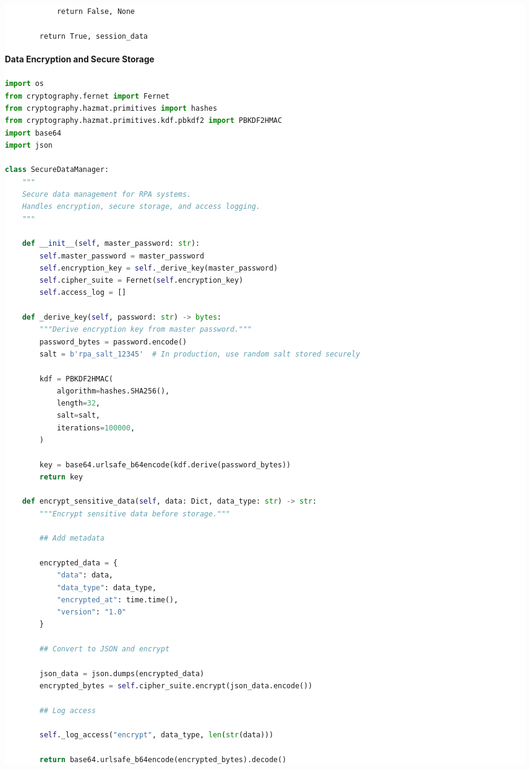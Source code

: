 ```
            return False, None
        
        return True, session_data
```

#### Data Encryption and Secure Storage

```python
import os
from cryptography.fernet import Fernet
from cryptography.hazmat.primitives import hashes
from cryptography.hazmat.primitives.kdf.pbkdf2 import PBKDF2HMAC
import base64
import json

class SecureDataManager:
    """
    Secure data management for RPA systems.
    Handles encryption, secure storage, and access logging.
    """
    
    def __init__(self, master_password: str):
        self.master_password = master_password
        self.encryption_key = self._derive_key(master_password)
        self.cipher_suite = Fernet(self.encryption_key)
        self.access_log = []
    
    def _derive_key(self, password: str) -> bytes:
        """Derive encryption key from master password."""
        password_bytes = password.encode()
        salt = b'rpa_salt_12345'  # In production, use random salt stored securely
        
        kdf = PBKDF2HMAC(
            algorithm=hashes.SHA256(),
            length=32,
            salt=salt,
            iterations=100000,
        )
        
        key = base64.urlsafe_b64encode(kdf.derive(password_bytes))
        return key
    
    def encrypt_sensitive_data(self, data: Dict, data_type: str) -> str:
        """Encrypt sensitive data before storage."""
        
        ## Add metadata

        encrypted_data = {
            "data": data,
            "data_type": data_type,
            "encrypted_at": time.time(),
            "version": "1.0"
        }
        
        ## Convert to JSON and encrypt

        json_data = json.dumps(encrypted_data)
        encrypted_bytes = self.cipher_suite.encrypt(json_data.encode())
        
        ## Log access

        self._log_access("encrypt", data_type, len(str(data)))
        
        return base64.urlsafe_b64encode(encrypted_bytes).decode()
```